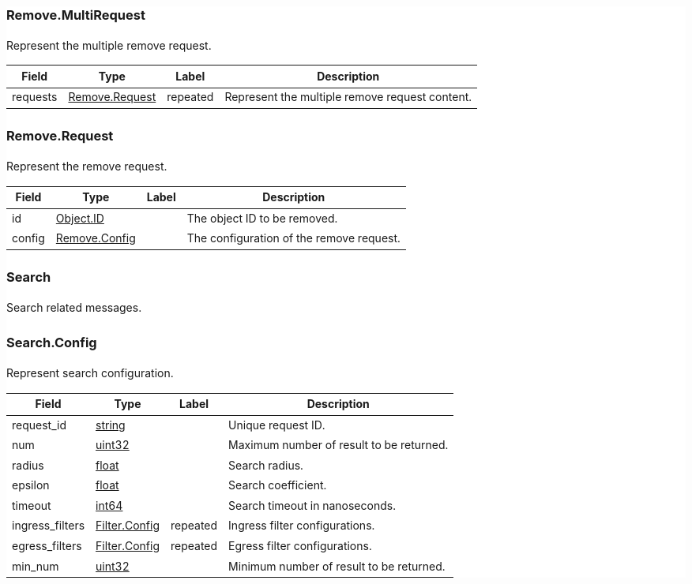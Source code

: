 ### Remove.MultiRequest
Represent the multiple remove request.


| Field | Type | Label | Description |
| ----- | ---- | ----- | ----------- |
| requests | [Remove.Request](#payload-v1-Remove-Request) | repeated | Represent the multiple remove request content. |






<a name="payload-v1-Remove-Request"></a>

### Remove.Request
Represent the remove request.


| Field | Type | Label | Description |
| ----- | ---- | ----- | ----------- |
| id | [Object.ID](#payload-v1-Object-ID) |  | The object ID to be removed. |
| config | [Remove.Config](#payload-v1-Remove-Config) |  | The configuration of the remove request. |






<a name="payload-v1-Search"></a>

### Search
Search related messages.






<a name="payload-v1-Search-Config"></a>

### Search.Config
Represent search configuration.


| Field | Type | Label | Description |
| ----- | ---- | ----- | ----------- |
| request_id | [string](#string) |  | Unique request ID. |
| num | [uint32](#uint32) |  | Maximum number of result to be returned. |
| radius | [float](#float) |  | Search radius. |
| epsilon | [float](#float) |  | Search coefficient. |
| timeout | [int64](#int64) |  | Search timeout in nanoseconds. |
| ingress_filters | [Filter.Config](#payload-v1-Filter-Config) | repeated | Ingress filter configurations. |
| egress_filters | [Filter.Config](#payload-v1-Filter-Config) | repeated | Egress filter configurations. |
| min_num | [uint32](#uint32) |  | Minimum number of result to be returned. |
